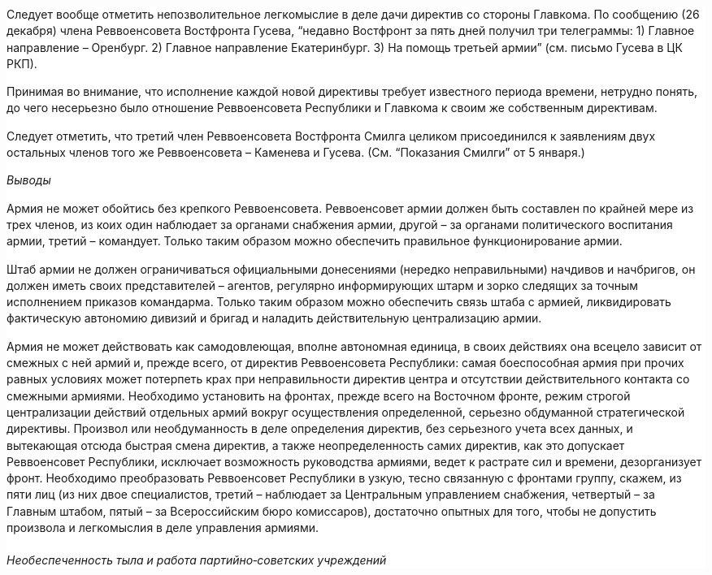 Следует вообще отметить непозволительное легкомыслие в деле дачи директив со стороны Главкома. По сообщению (26 декабря) члена Реввоенсовета Востфронта Гусева, “недавно Востфронт за пять дней получил три телеграммы: 1) Главное направление – Оренбург. 2) Главное направление Екатеринбург. 3) На помощь третьей армии” (см. письмо Гусева в ЦК РКП).

Принимая во внимание, что исполнение каждой новой директивы требует известного периода времени, нетрудно понять, до чего несерьезно было отношение Реввоенсовета Республики и Главкома к своим же собственным директивам.

Следует отметить, что третий член Реввоенсовета Востфронта Смилга целиком присоединился к заявлениям двух остальных членов того же Реввоенсовета – Каменева и Гусева. (См. “Показания Смилги” от 5 января.)

_Выводы_

Армия не может обойтись без крепкого Реввоенсовета. Реввоенсовет армии должен быть составлен по крайней мере из трех членов, из коих один наблюдает за органами снабжения армии, другой – за органами политического воспитания армии, третий – командует. Только таким образом можно обеспечить правильное функционирование армии.

Штаб армии не должен ограничиваться официальными донесениями (нередко неправильными) начдивов и начбригов, он должен иметь своих представителей – агентов, регулярно информирующих штарм и зорко следящих за точным исполнением приказов командарма. Только таким образом можно обеспечить связь штаба с армией, ликвидировать фактическую автономию дивизий и бригад и наладить действительную централизацию армии.

Армия не может действовать как самодовлеющая, вполне автономная единица, в своих действиях она всецело зависит от смежных с ней армий и, прежде всего, от директив Реввоенсовета Республики: самая боеспособная армия при прочих равных условиях может потерпеть крах при неправильности директив центра и отсутствии действительного контакта со смежными армиями. Необходимо установить на фронтах, прежде всего на Восточном фронте, режим строгой централизации действий отдельных армий вокруг осуществления определенной, серьезно обдуманной стратегической директивы. Произвол или необдуманность в деле определения директив, без серьезного учета всех данных, и вытекающая отсюда быстрая смена директив, а также неопределенность самих директив, как это допускает Реввоенсовет Республики, исключает возможность руководства армиями, ведет к растрате сил и времени, дезорганизует фронт. Необходимо преобразовать Реввоенсовет Республики в узкую, тесно связанную с фронтами группу, скажем, из пяти лиц (из них двое специалистов, третий – наблюдает за Центральным управлением снабжения, четвертый – за Главным штабом, пятый – за Всероссийским бюро комиссаров), достаточно опытных для того, чтобы не допустить произвола и легкомыслия в деле управления армиями.

###### Необеспеченность тыла и работа партийно‑советских учреждений
